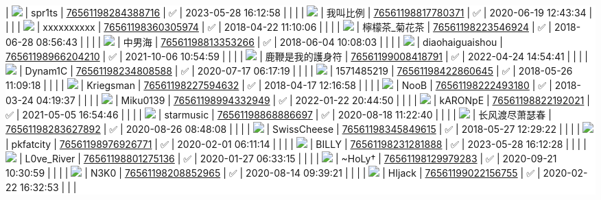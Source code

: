 | ![](https://avatars.steamstatic.com/e6fd518f874dd79985ac50344f9ec2e461fda5eb.jpg) | spr1ts                      | [76561198284388716](https://steamcommunity.com/profiles/76561198284388716/) | ✅           | 2023-05-28 16:12:58 |          |                     |
| ![](https://avatars.steamstatic.com/50767cea96889a121066ed45c098873cb258f8f3.jpg) | 我叫比例                        | [76561198817780371](https://steamcommunity.com/profiles/76561198817780371/) | ✅           | 2020-06-19 12:43:34 |          |                     |
| ![](https://avatars.steamstatic.com/e9b213eda0e0b21b33e9aa62daf9cdb93f65fcb6.jpg) | xxxxxxxxxx                  | [76561198360305974](https://steamcommunity.com/profiles/76561198360305974/) | ✅           | 2018-04-22 11:10:06 |          |                     |
| ![](https://avatars.steamstatic.com/811d490c56a2726fbf9b1142f2d21e861a0e42d1.jpg) | 檸檬茶_菊花茶                     | [76561198223546924](https://steamcommunity.com/profiles/76561198223546924/) | ✅           | 2018-06-28 08:56:43 |          |                     |
| ![](https://avatars.steamstatic.com/1cb0572641ad774562767e9d99be1ac1dc95deb9.jpg) | 中男海                         | [76561198813353266](https://steamcommunity.com/profiles/76561198813353266/) | ✅           | 2018-06-04 10:08:03 |          |                     |
| ![](https://avatars.steamstatic.com/fef49e7fa7e1997310d705b2a6158ff8dc1cdfeb.jpg) | diaohaiguaishou             | [76561198966204210](https://steamcommunity.com/profiles/76561198966204210/) | ✅           | 2021-10-06 10:54:59 |          |                     |
| ![](https://avatars.steamstatic.com/5af41e9aad0fbf2986eb829ebb545615559085d0.jpg) | 鹿鞭是我的護身符                    | [76561199008418791](https://steamcommunity.com/profiles/76561199008418791/) | ✅           | 2022-04-24 14:54:41 |          |                     |
| ![](https://avatars.steamstatic.com/b0fbda1abefeac0db3120765e5f47fa0fc916957.jpg) | Dynam1C                     | [76561198234808588](https://steamcommunity.com/profiles/76561198234808588/) | ✅           | 2020-07-17 06:17:19 |          |                     |
| ![](https://avatars.steamstatic.com/fef49e7fa7e1997310d705b2a6158ff8dc1cdfeb.jpg) | 1571485219                  | [76561198422860645](https://steamcommunity.com/profiles/76561198422860645/) | ✅           | 2018-05-26 11:09:18 |          |                     |
| ![](https://avatars.steamstatic.com/0806e27ad33c400d6d9796323b6064bbcfa6ba62.jpg) | Kriegsman                   | [76561198227594632](https://steamcommunity.com/profiles/76561198227594632/) | ✅           | 2018-04-17 12:16:58 |          |                     |
| ![](https://avatars.steamstatic.com/f0740153514d55f41dc7462510ba80d351a3505f.jpg) | NooB                        | [76561198222493180](https://steamcommunity.com/profiles/76561198222493180/) | ✅           | 2018-03-24 04:19:37 |          |                     |
| ![](https://avatars.steamstatic.com/d623cc1a2f975fe8334eafff5c47627ca0b9e4b1.jpg) | Miku0139                    | [76561198994332949](https://steamcommunity.com/profiles/76561198994332949/) | ✅           | 2022-01-22 20:44:50 |          |                     |
| ![](https://avatars.steamstatic.com/debc5c5c0402b72ae149375b16c351152e6c31cc.jpg) | kARONpE                     | [76561198822192021](https://steamcommunity.com/profiles/76561198822192021/) | ✅           | 2021-05-05 16:54:46 |          |                     |
| ![](https://avatars.steamstatic.com/5581fc9cd3d91ab00c8a15d7f133b685663e7cb5.jpg) | starmusic                   | [76561198868886697](https://steamcommunity.com/profiles/76561198868886697/) | ✅           | 2020-08-18 11:22:40 |          |                     |
| ![](https://avatars.steamstatic.com/fb02a4fe8d8994869e992cc4f0af7a1ca2e4cd03.jpg) | 长风渡尽萧瑟春                     | [76561198283627892](https://steamcommunity.com/profiles/76561198283627892/) | ✅           | 2020-08-26 08:48:08 |          |                     |
| ![](https://avatars.steamstatic.com/c7b88a8d70a1017ba097f0dddd1b6c6a25e40b41.jpg) | SwissCheese                 | [76561198345849615](https://steamcommunity.com/profiles/76561198345849615/) | ✅           | 2018-05-27 12:29:22 |          |                     |
| ![](https://avatars.steamstatic.com/83648ac0909105c30807971ebeaec213dac6bb3f.jpg) | pkfatcity                   | [76561198976926771](https://steamcommunity.com/profiles/76561198976926771/) | ✅           | 2020-02-01 06:11:14 |          |                     |
| ![](https://avatars.steamstatic.com/6434474890408e5d6e2a68a39bbacee5bc13c2fe.jpg) | BILLY                       | [76561198231281888](https://steamcommunity.com/profiles/76561198231281888/) | ✅           | 2023-05-28 16:12:28 |          |                     |
| ![](https://avatars.steamstatic.com/58953768e1439463a105df4aa5d7ebe0d7e0f247.jpg) | L0ve_River                  | [76561198801275136](https://steamcommunity.com/profiles/76561198801275136/) | ✅           | 2020-01-27 06:33:15 |          |                     |
| ![](https://avatars.steamstatic.com/d8eed39f78adbfab86f739cf7a817b3c3c72e182.jpg) | ~HoLy†                      | [76561198129979283](https://steamcommunity.com/profiles/76561198129979283/) | ✅           | 2020-09-21 10:30:59 |          |                     |
| ![](https://avatars.steamstatic.com/9040d1829757620bb52f92379d740cbd526c1e2f.jpg) | N3K0                        | [76561198208852965](https://steamcommunity.com/profiles/76561198208852965/) | ✅           | 2020-08-14 09:39:21 |          |                     |
| ![](https://avatars.steamstatic.com/e856d4524c797fd8a3e4f2b0d6bac9481eeb5821.jpg) | HIjack                      | [76561199022156755](https://steamcommunity.com/profiles/76561199022156755/) | ✅           | 2020-02-22 16:32:53 |          |                     |